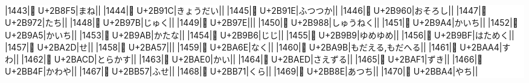 |1443|𫣵 U+2B8F5|まね||
|1444|𫤜 U+2B91C|きょうだい||
|1445|𫤞 U+2B91E|ふつつか||
|1446|𫥠 U+2B960|おそろし||
|1447|𫥲 U+2B972|たち||
|1448|𫥻 U+2B97B|じゅく||
|1449|𫥾 U+2B97E|||
|1450|𫦈 U+2B988|しゅうねく||
|1451|𫦤 U+2B9A4|かいち||
|1452|𫦥 U+2B9A5|かいち||
|1453|𫦫 U+2B9AB|かたな||
|1454|𫦶 U+2B9B6|じじ||
|1455|𫦹 U+2B9B9|ゆめゆめ||
|1456|𫦿 U+2B9BF|はためく||
|1457|𫨭 U+2BA2D|せ||
|1458|𫩗 U+2BA57|||
|1459|𫩮 U+2BA6E|なく||
|1460|𫪛 U+2BA9B|もだえる,もだへる||
|1461|𫪤 U+2BAA4|すわ||
|1462|𫫍 U+2BACD|とらかす||
|1463|𫫠 U+2BAE0|かい||
|1464|𫫭 U+2BAED|さえずる||
|1465|𫫱 U+2BAF1|ずき||
|1466|𫭏 U+2BB4F|かわや||
|1467|𫭗 U+2BB57|ふせ||
|1468|𫭱 U+2BB71|くら||
|1469|𫮎 U+2BB8E|あつち||
|1470|𫮤 U+2BBA4|やち||
